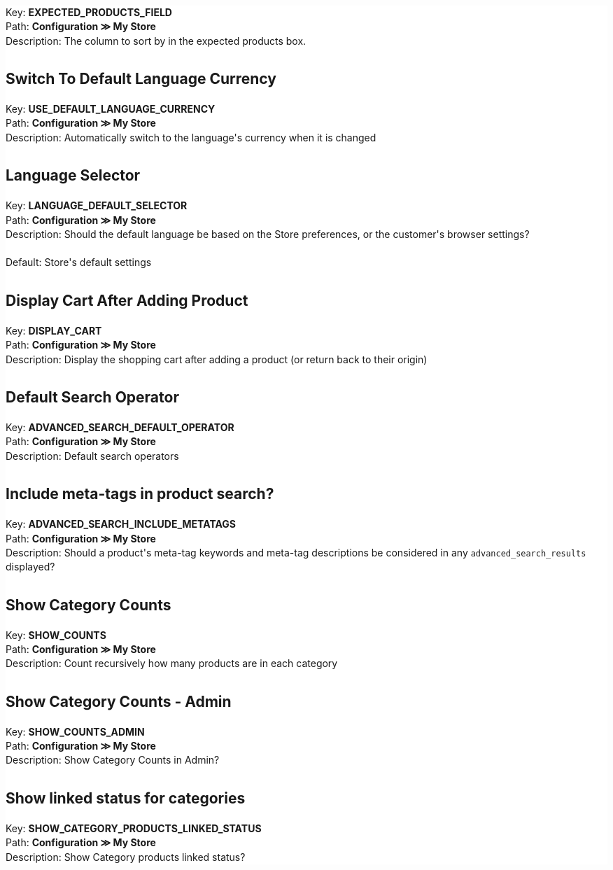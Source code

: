 <div class='indent'>Key: <b>EXPECTED_PRODUCTS_FIELD</b><br />
Path: <b>Configuration ≫ My Store</b><br />
Description: The column to sort by in the expected products box.</div>


<h2 id="switch_to_default_language_currency">Switch To Default Language Currency</h2>

<div class='indent'>Key: <b>USE_DEFAULT_LANGUAGE_CURRENCY</b><br />
Path: <b>Configuration ≫ My Store</b><br />
Description: Automatically switch to the language's currency when it is changed</div>


<h2 id="language_selector">Language Selector</h2>

<div class='indent'>Key: <b>LANGUAGE_DEFAULT_SELECTOR</b><br />
Path: <b>Configuration ≫ My Store</b><br />
Description: Should the default language be based on the Store preferences, or the customer's browser settings?<br /><br />Default: Store's default settings</div>


<h2 id="display_cart_after_adding_product">Display Cart After Adding Product</h2>

<div class='indent'>Key: <b>DISPLAY_CART</b><br />
Path: <b>Configuration ≫ My Store</b><br />
Description: Display the shopping cart after adding a product (or return back to their origin)</div>


<h2 id="default_search_operator">Default Search Operator</h2>

<div class='indent'>Key: <b>ADVANCED_SEARCH_DEFAULT_OPERATOR</b><br />
Path: <b>Configuration ≫ My Store</b><br />
Description: Default search operators</div>


<h2 id="include_metatags_in_product_search">Include meta-tags in product search?</h2>

<div class='indent'>Key: <b>ADVANCED_SEARCH_INCLUDE_METATAGS</b><br />
Path: <b>Configuration ≫ My Store</b><br />
Description: Should a product's meta-tag keywords and meta-tag descriptions be considered in any <code>advanced_search_results</code> displayed?</div>


<h2 id="show_category_counts">Show Category Counts</h2>

<div class='indent'>Key: <b>SHOW_COUNTS</b><br />
Path: <b>Configuration ≫ My Store</b><br />
Description: Count recursively how many products are in each category</div>


<h2 id="show_category_counts__admin">Show Category Counts - Admin</h2>

<div class='indent'>Key: <b>SHOW_COUNTS_ADMIN</b><br />
Path: <b>Configuration ≫ My Store</b><br />
Description: Show Category Counts in Admin?</div>


<h2 id="show_linked_status_for_categories">Show linked status for categories</h2>

<div class='indent'>Key: <b>SHOW_CATEGORY_PRODUCTS_LINKED_STATUS</b><br />
Path: <b>Configuration ≫ My Store</b><br />
Description: Show Category products linked status?</div>
